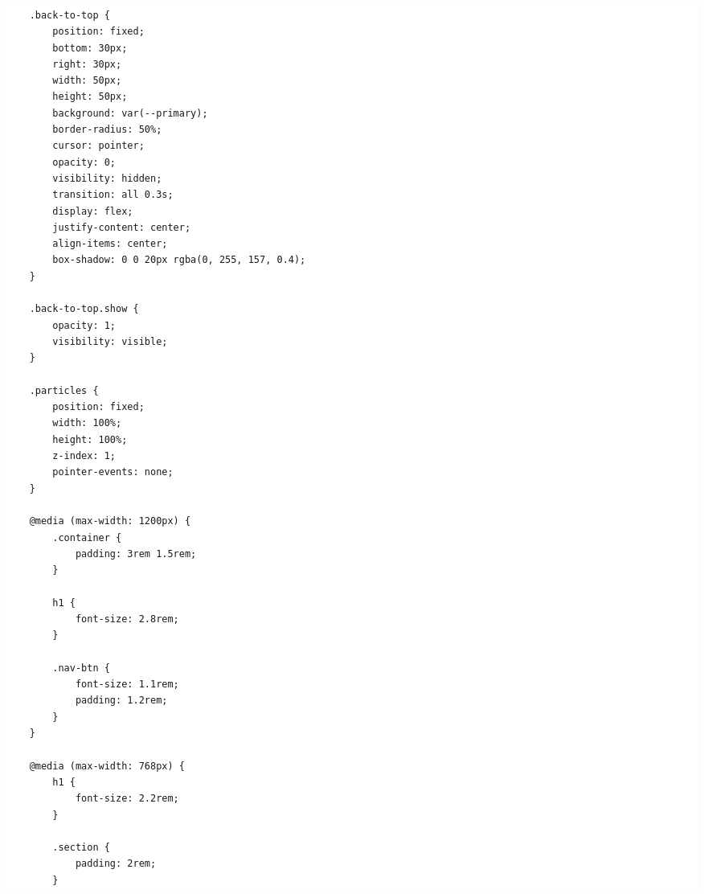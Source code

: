         .back-to-top {
            position: fixed;
            bottom: 30px;
            right: 30px;
            width: 50px;
            height: 50px;
            background: var(--primary);
            border-radius: 50%;
            cursor: pointer;
            opacity: 0;
            visibility: hidden;
            transition: all 0.3s;
            display: flex;
            justify-content: center;
            align-items: center;
            box-shadow: 0 0 20px rgba(0, 255, 157, 0.4);
        }

        .back-to-top.show {
            opacity: 1;
            visibility: visible;
        }

        .particles {
            position: fixed;
            width: 100%;
            height: 100%;
            z-index: 1;
            pointer-events: none;
        }

        @media (max-width: 1200px) {
            .container {
                padding: 3rem 1.5rem;
            }
            
            h1 {
                font-size: 2.8rem;
            }
            
            .nav-btn {
                font-size: 1.1rem;
                padding: 1.2rem;
            }
        }

        @media (max-width: 768px) {
            h1 {
                font-size: 2.2rem;
            }
            
            .section {
                padding: 2rem;
            }
            
